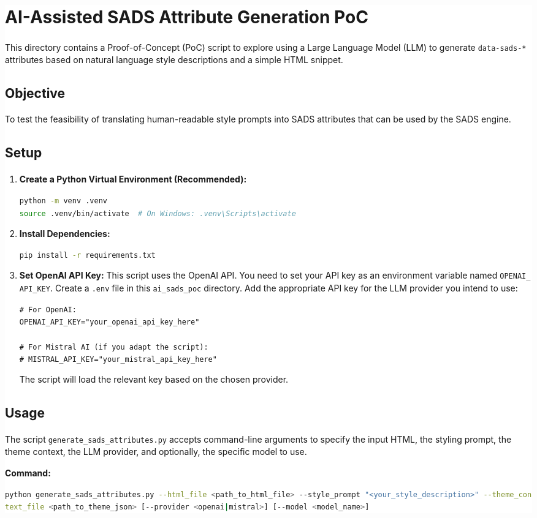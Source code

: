 # AI-Assisted SADS Attribute Generation PoC

This directory contains a Proof-of-Concept (PoC) script to explore using a Large Language Model (LLM) to generate `data-sads-*` attributes based on natural language style descriptions and a simple HTML snippet.

## Objective

To test the feasibility of translating human-readable style prompts into SADS attributes that can be used by the SADS engine.

## Setup

1.  **Create a Python Virtual Environment (Recommended):**
    ```bash
    python -m venv .venv
    source .venv/bin/activate  # On Windows: .venv\Scripts\activate
    ```

2.  **Install Dependencies:**
    ```bash
    pip install -r requirements.txt
    ```

3.  **Set OpenAI API Key:**
    This script uses the OpenAI API. You need to set your API key as an environment variable named `OPENAI_API_KEY`.
    Create a `.env` file in this `ai_sads_poc` directory. Add the appropriate API key for the LLM provider you intend to use:
    ```env
    # For OpenAI:
    OPENAI_API_KEY="your_openai_api_key_here"

    # For Mistral AI (if you adapt the script):
    # MISTRAL_API_KEY="your_mistral_api_key_here"
    ```
    The script will load the relevant key based on the chosen provider.

## Usage

The script `generate_sads_attributes.py` accepts command-line arguments to specify the input HTML, the styling prompt, the theme context, the LLM provider, and optionally, the specific model to use.

**Command:**
```bash
python generate_sads_attributes.py --html_file <path_to_html_file> --style_prompt "<your_style_description>" --theme_context_file <path_to_theme_json> [--provider <openai|mistral>] [--model <model_name>]
```
